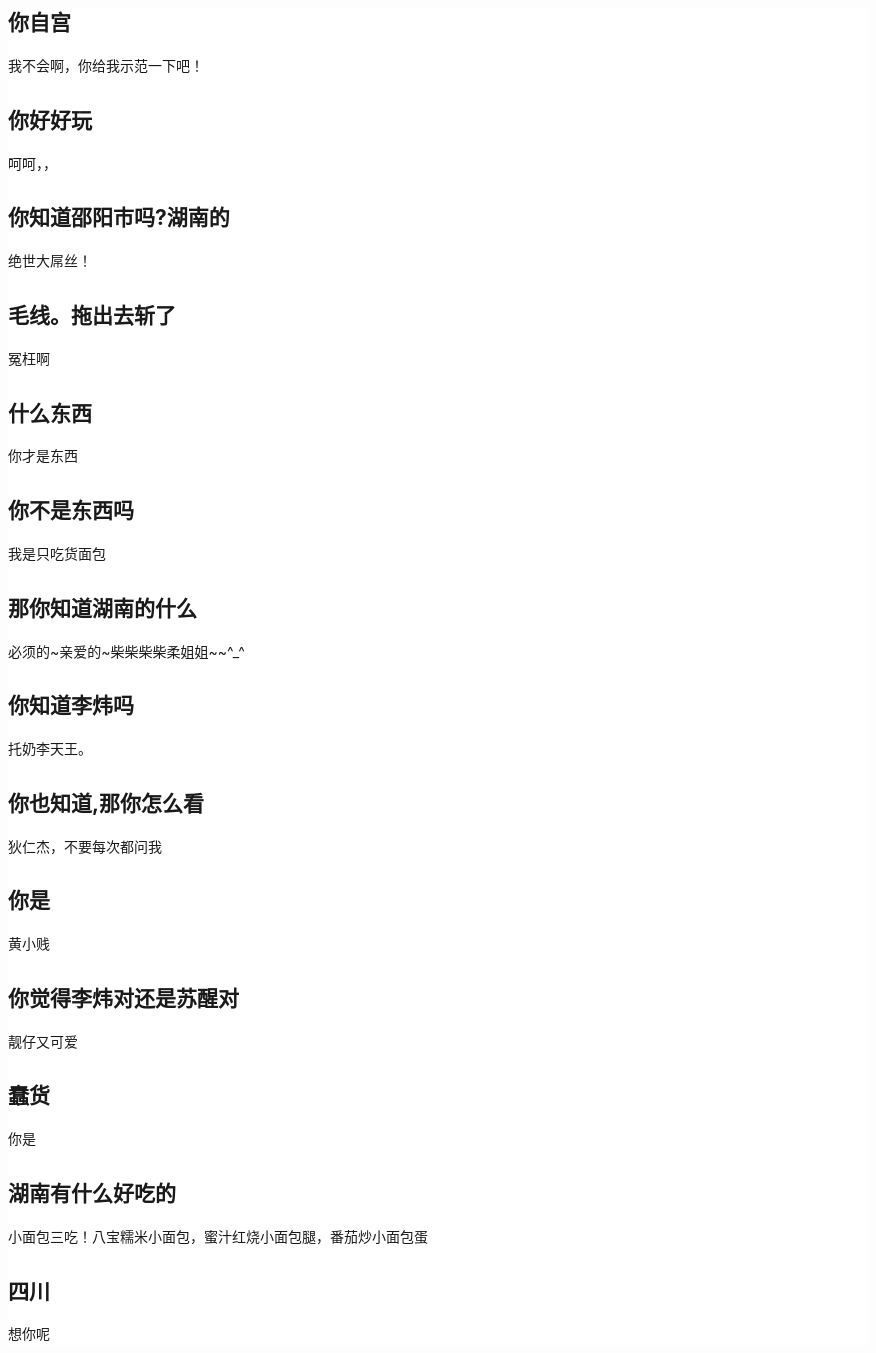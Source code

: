 ## 你自宫
我不会啊，你给我示范一下吧！

## 你好好玩
呵呵，，

## 你知道邵阳市吗?湖南的
绝世大屌丝！

## 毛线。拖出去斩了
冤枉啊

## 什么东西
你才是东西

## 你不是东西吗
我是只吃货面包

## 那你知道湖南的什么
必须的~亲爱的~柴柴柴柴柔姐姐~~^_^

## 你知道李炜吗
托奶李天王。

## 你也知道,那你怎么看
狄仁杰，不要每次都问我

## 你是
黄小贱

## 你觉得李炜对还是苏醒对
靓仔又可爱

## 蠢货
你是

## 湖南有什么好吃的
小面包三吃！八宝糯米小面包，蜜汁红烧小面包腿，番茄炒小面包蛋

## 四川
想你呢
